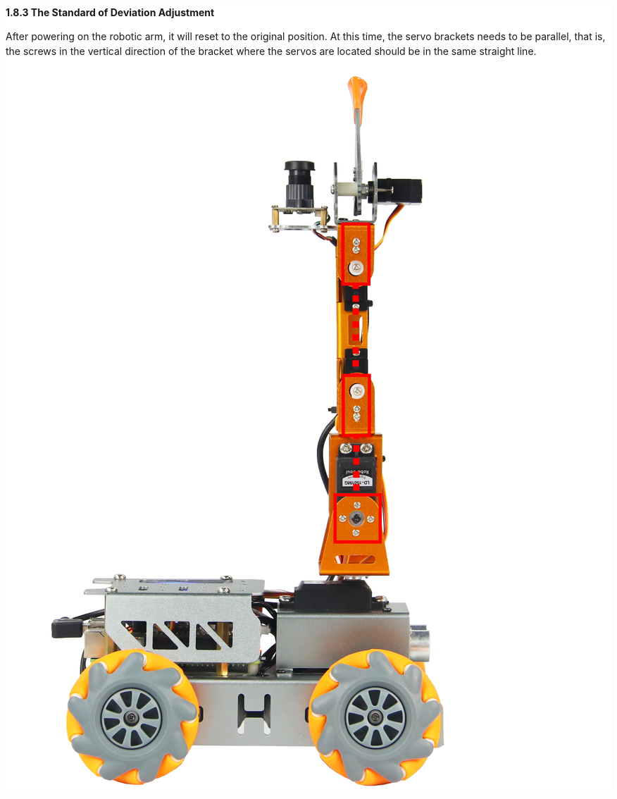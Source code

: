 **1.8.3 The Standard of Deviation Adjustment**

After powering on the robotic arm, it will reset to the original position. At this time, the servo brackets needs to be parallel, that is, the screws in the vertical direction of the bracket where the servos are located should be in the same straight line.

<img  class="common_img" src="../_static/media/1.getting_ready/1.6/image8.png"  alt="loading" />

